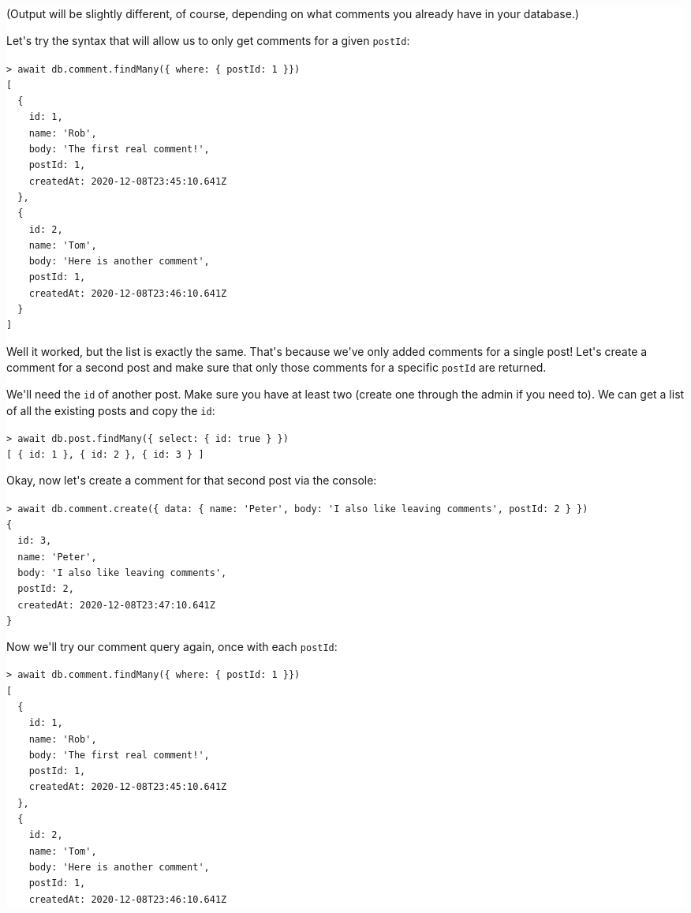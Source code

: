 (Output will be slightly different, of course, depending on what comments you already have in your database.)

Let's try the syntax that will allow us to only get comments for a given `postId`:

```terminal
> await db.comment.findMany({ where: { postId: 1 }})
[
  {
    id: 1,
    name: 'Rob',
    body: 'The first real comment!',
    postId: 1,
    createdAt: 2020-12-08T23:45:10.641Z
  },
  {
    id: 2,
    name: 'Tom',
    body: 'Here is another comment',
    postId: 1,
    createdAt: 2020-12-08T23:46:10.641Z
  }
]
```

Well it worked, but the list is exactly the same. That's because we've only added comments for a single post! Let's create a comment for a second post and make sure that only those comments for a specific `postId` are returned.

We'll need the `id` of another post. Make sure you have at least two (create one through the admin if you need to). We can get a list of all the existing posts and copy the `id`:

```terminal
> await db.post.findMany({ select: { id: true } })
[ { id: 1 }, { id: 2 }, { id: 3 } ]
```

Okay, now let's create a comment for that second post via the console:

```terminal
> await db.comment.create({ data: { name: 'Peter', body: 'I also like leaving comments', postId: 2 } })
{
  id: 3,
  name: 'Peter',
  body: 'I also like leaving comments',
  postId: 2,
  createdAt: 2020-12-08T23:47:10.641Z
}
```

Now we'll try our comment query again, once with each `postId`:

```terminal
> await db.comment.findMany({ where: { postId: 1 }})
[
  {
    id: 1,
    name: 'Rob',
    body: 'The first real comment!',
    postId: 1,
    createdAt: 2020-12-08T23:45:10.641Z
  },
  {
    id: 2,
    name: 'Tom',
    body: 'Here is another comment',
    postId: 1,
    createdAt: 2020-12-08T23:46:10.641Z
```